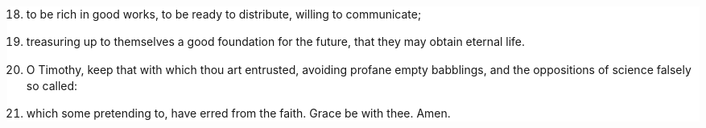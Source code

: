 18. to be rich in good works, to be ready to distribute, willing to communicate;

19. treasuring up to themselves a good foundation for the future, that they may obtain eternal life.

20. O Timothy, keep that with which thou art entrusted, avoiding profane empty babblings, and the oppositions of science falsely so called:

21. which some pretending to, have erred from the faith. Grace be with thee. Amen.  